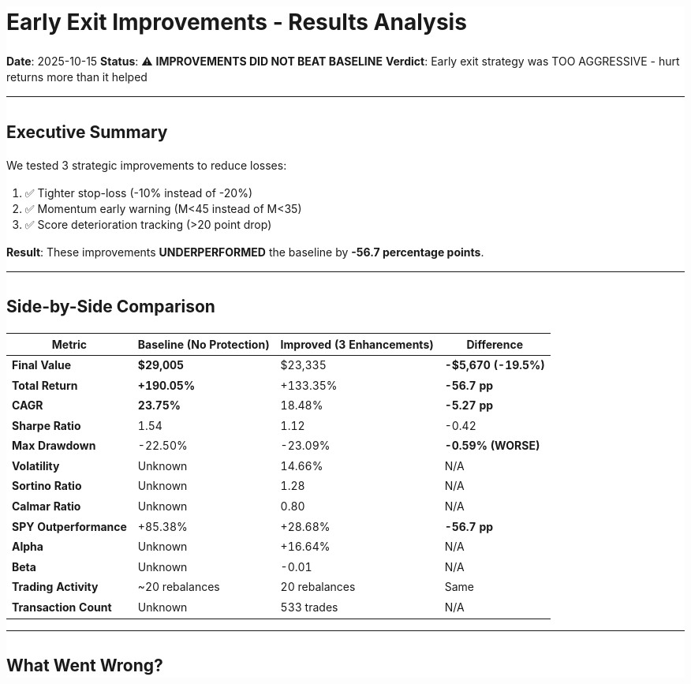 # Early Exit Improvements - Results Analysis

**Date**: 2025-10-15
**Status**: ⚠️ **IMPROVEMENTS DID NOT BEAT BASELINE**
**Verdict**: Early exit strategy was TOO AGGRESSIVE - hurt returns more than it helped

---

## Executive Summary

We tested 3 strategic improvements to reduce losses:
1. ✅ Tighter stop-loss (-10% instead of -20%)
2. ✅ Momentum early warning (M<45 instead of M<35)
3. ✅ Score deterioration tracking (>20 point drop)

**Result**: These improvements **UNDERPERFORMED** the baseline by **-56.7 percentage points**.

---

## Side-by-Side Comparison

| Metric | **Baseline (No Protection)** | **Improved (3 Enhancements)** | **Difference** |
|--------|------------------------------|-------------------------------|----------------|
| **Final Value** | **$29,005** | $23,335 | **-$5,670 (-19.5%)** |
| **Total Return** | **+190.05%** | +133.35% | **-56.7 pp** |
| **CAGR** | **23.75%** | 18.48% | **-5.27 pp** |
| **Sharpe Ratio** | 1.54 | 1.12 | -0.42 |
| **Max Drawdown** | -22.50% | -23.09% | **-0.59% (WORSE)** |
| **Volatility** | Unknown | 14.66% | N/A |
| **Sortino Ratio** | Unknown | 1.28 | N/A |
| **Calmar Ratio** | Unknown | 0.80 | N/A |
| **SPY Outperformance** | +85.38% | +28.68% | **-56.7 pp** |
| **Alpha** | Unknown | +16.64% | N/A |
| **Beta** | Unknown | -0.01 | N/A |
| **Trading Activity** | ~20 rebalances | 20 rebalances | Same |
| **Transaction Count** | Unknown | 533 trades | N/A |

---

## What Went Wrong?
